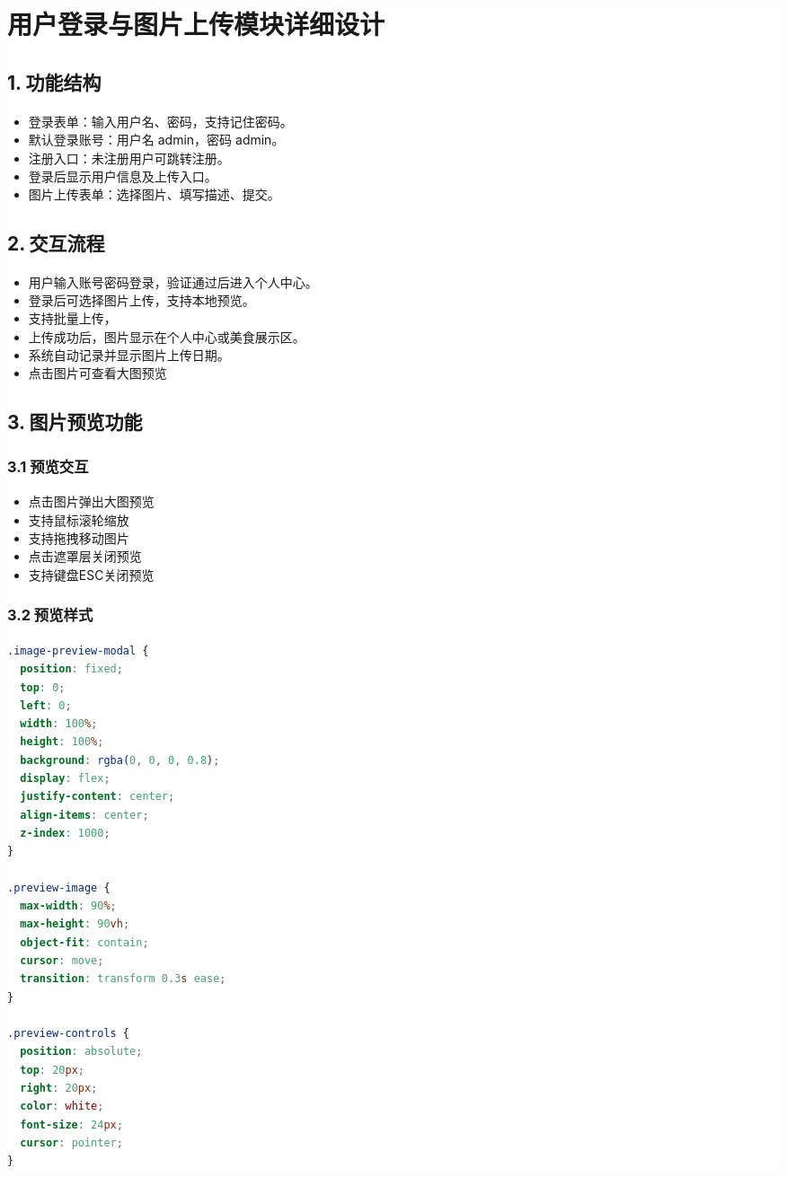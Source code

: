 # 用户登录与图片上传模块详细设计

## 1. 功能结构
- 登录表单：输入用户名、密码，支持记住密码。
- 默认登录账号：用户名 admin，密码 admin。
- 注册入口：未注册用户可跳转注册。
- 登录后显示用户信息及上传入口。
- 图片上传表单：选择图片、填写描述、提交。

## 2. 交互流程
- 用户输入账号密码登录，验证通过后进入个人中心。
- 登录后可选择图片上传，支持本地预览。
- 支持批量上传，
- 上传成功后，图片显示在个人中心或美食展示区。
- 系统自动记录并显示图片上传日期。
- 点击图片可查看大图预览

## 3. 图片预览功能
### 3.1 预览交互
- 点击图片弹出大图预览
- 支持鼠标滚轮缩放
- 支持拖拽移动图片
- 点击遮罩层关闭预览
- 支持键盘ESC关闭预览

### 3.2 预览样式
```css
.image-preview-modal {
  position: fixed;
  top: 0;
  left: 0;
  width: 100%;
  height: 100%;
  background: rgba(0, 0, 0, 0.8);
  display: flex;
  justify-content: center;
  align-items: center;
  z-index: 1000;
}

.preview-image {
  max-width: 90%;
  max-height: 90vh;
  object-fit: contain;
  cursor: move;
  transition: transform 0.3s ease;
}

.preview-controls {
  position: absolute;
  top: 20px;
  right: 20px;
  color: white;
  font-size: 24px;
  cursor: pointer;
}
```
